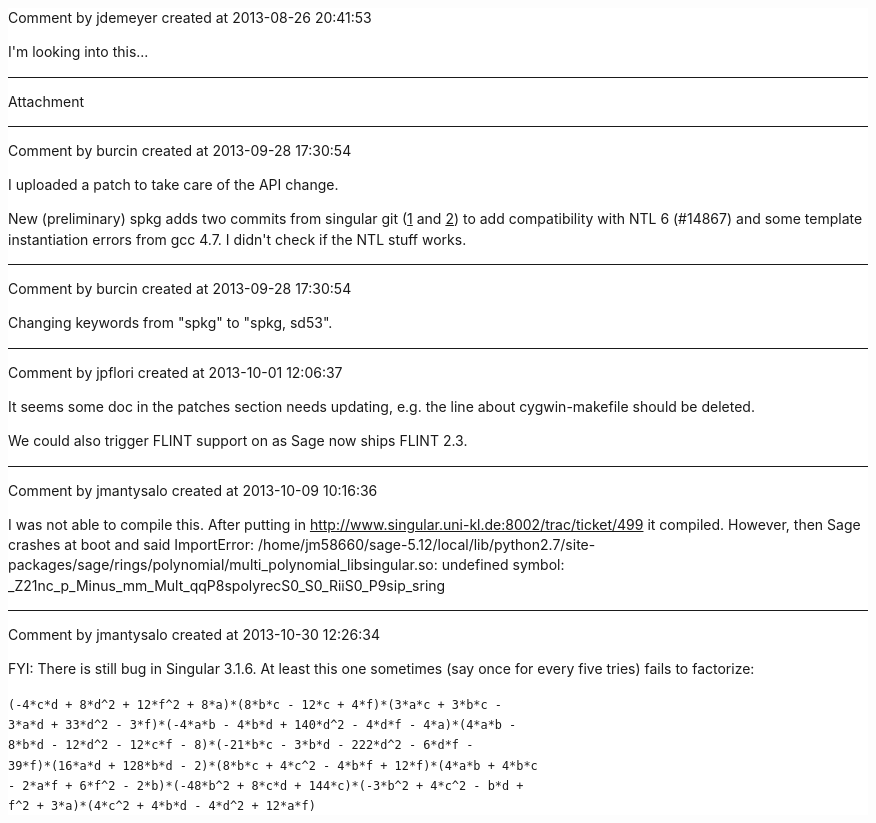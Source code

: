 Comment by jdemeyer created at 2013-08-26 20:41:53

I'm looking into this...


---

Attachment


---

Comment by burcin created at 2013-09-28 17:30:54

I uploaded a patch to take care of the API change.

New (preliminary) spkg adds two commits from singular git ([1](https://github.com/Singular/Sources/commit/ddb348e97a991972e5dfee690a66663ba0418f40) and [2](https://github.com/Singular/Sources/commit/561842a06ad4b44f3b85b28ac35e7946eaba9a30)) to add compatibility with NTL 6 (#14867) and some template instantiation errors from gcc 4.7. I didn't check if the NTL stuff works.


---

Comment by burcin created at 2013-09-28 17:30:54

Changing keywords from "spkg" to "spkg, sd53".


---

Comment by jpflori created at 2013-10-01 12:06:37

It seems some doc in the patches section needs updating, e.g. the line about cygwin-makefile should be deleted.

We could also trigger FLINT support on as Sage now ships FLINT 2.3.


---

Comment by jmantysalo created at 2013-10-09 10:16:36

I was not able to compile this. After putting in http://www.singular.uni-kl.de:8002/trac/ticket/499 it compiled. However, then Sage crashes at boot and said ImportError: /home/jm58660/sage-5.12/local/lib/python2.7/site-packages/sage/rings/polynomial/multi_polynomial_libsingular.so: undefined symbol:         
_Z21nc_p_Minus_mm_Mult_qqP8spolyrecS0_S0_RiiS0_P9sip_sring


---

Comment by jmantysalo created at 2013-10-30 12:26:34

FYI: There is still bug in Singular 3.1.6. At least this one sometimes (say once for every five tries) fails to factorize:


```
(-4*c*d + 8*d^2 + 12*f^2 + 8*a)*(8*b*c - 12*c + 4*f)*(3*a*c + 3*b*c - 
3*a*d + 33*d^2 - 3*f)*(-4*a*b - 4*b*d + 140*d^2 - 4*d*f - 4*a)*(4*a*b - 
8*b*d - 12*d^2 - 12*c*f - 8)*(-21*b*c - 3*b*d - 222*d^2 - 6*d*f - 
39*f)*(16*a*d + 128*b*d - 2)*(8*b*c + 4*c^2 - 4*b*f + 12*f)*(4*a*b + 4*b*c 
- 2*a*f + 6*f^2 - 2*b)*(-48*b^2 + 8*c*d + 144*c)*(-3*b^2 + 4*c^2 - b*d + 
f^2 + 3*a)*(4*c^2 + 4*b*d - 4*d^2 + 12*a*f)
```
